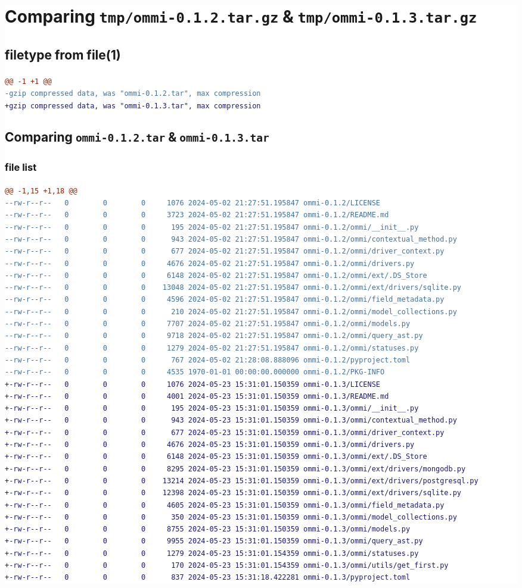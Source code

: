 # Comparing `tmp/ommi-0.1.2.tar.gz` & `tmp/ommi-0.1.3.tar.gz`

## filetype from file(1)

```diff
@@ -1 +1 @@
-gzip compressed data, was "ommi-0.1.2.tar", max compression
+gzip compressed data, was "ommi-0.1.3.tar", max compression
```

## Comparing `ommi-0.1.2.tar` & `ommi-0.1.3.tar`

### file list

```diff
@@ -1,15 +1,18 @@
--rw-r--r--   0        0        0     1076 2024-05-02 21:27:51.195847 ommi-0.1.2/LICENSE
--rw-r--r--   0        0        0     3723 2024-05-02 21:27:51.195847 ommi-0.1.2/README.md
--rw-r--r--   0        0        0      195 2024-05-02 21:27:51.195847 ommi-0.1.2/ommi/__init__.py
--rw-r--r--   0        0        0      943 2024-05-02 21:27:51.195847 ommi-0.1.2/ommi/contextual_method.py
--rw-r--r--   0        0        0      677 2024-05-02 21:27:51.195847 ommi-0.1.2/ommi/driver_context.py
--rw-r--r--   0        0        0     4676 2024-05-02 21:27:51.195847 ommi-0.1.2/ommi/drivers.py
--rw-r--r--   0        0        0     6148 2024-05-02 21:27:51.195847 ommi-0.1.2/ommi/ext/.DS_Store
--rw-r--r--   0        0        0    13048 2024-05-02 21:27:51.195847 ommi-0.1.2/ommi/ext/drivers/sqlite.py
--rw-r--r--   0        0        0     4596 2024-05-02 21:27:51.195847 ommi-0.1.2/ommi/field_metadata.py
--rw-r--r--   0        0        0      210 2024-05-02 21:27:51.195847 ommi-0.1.2/ommi/model_collections.py
--rw-r--r--   0        0        0     7707 2024-05-02 21:27:51.195847 ommi-0.1.2/ommi/models.py
--rw-r--r--   0        0        0     9718 2024-05-02 21:27:51.195847 ommi-0.1.2/ommi/query_ast.py
--rw-r--r--   0        0        0     1279 2024-05-02 21:27:51.195847 ommi-0.1.2/ommi/statuses.py
--rw-r--r--   0        0        0      767 2024-05-02 21:28:08.888096 ommi-0.1.2/pyproject.toml
--rw-r--r--   0        0        0     4535 1970-01-01 00:00:00.000000 ommi-0.1.2/PKG-INFO
+-rw-r--r--   0        0        0     1076 2024-05-23 15:31:01.150359 ommi-0.1.3/LICENSE
+-rw-r--r--   0        0        0     4001 2024-05-23 15:31:01.150359 ommi-0.1.3/README.md
+-rw-r--r--   0        0        0      195 2024-05-23 15:31:01.150359 ommi-0.1.3/ommi/__init__.py
+-rw-r--r--   0        0        0      943 2024-05-23 15:31:01.150359 ommi-0.1.3/ommi/contextual_method.py
+-rw-r--r--   0        0        0      677 2024-05-23 15:31:01.150359 ommi-0.1.3/ommi/driver_context.py
+-rw-r--r--   0        0        0     4676 2024-05-23 15:31:01.150359 ommi-0.1.3/ommi/drivers.py
+-rw-r--r--   0        0        0     6148 2024-05-23 15:31:01.150359 ommi-0.1.3/ommi/ext/.DS_Store
+-rw-r--r--   0        0        0     8295 2024-05-23 15:31:01.150359 ommi-0.1.3/ommi/ext/drivers/mongodb.py
+-rw-r--r--   0        0        0    13214 2024-05-23 15:31:01.150359 ommi-0.1.3/ommi/ext/drivers/postgresql.py
+-rw-r--r--   0        0        0    12398 2024-05-23 15:31:01.150359 ommi-0.1.3/ommi/ext/drivers/sqlite.py
+-rw-r--r--   0        0        0     4605 2024-05-23 15:31:01.150359 ommi-0.1.3/ommi/field_metadata.py
+-rw-r--r--   0        0        0      350 2024-05-23 15:31:01.150359 ommi-0.1.3/ommi/model_collections.py
+-rw-r--r--   0        0        0     8755 2024-05-23 15:31:01.150359 ommi-0.1.3/ommi/models.py
+-rw-r--r--   0        0        0     9955 2024-05-23 15:31:01.150359 ommi-0.1.3/ommi/query_ast.py
+-rw-r--r--   0        0        0     1279 2024-05-23 15:31:01.154359 ommi-0.1.3/ommi/statuses.py
+-rw-r--r--   0        0        0      170 2024-05-23 15:31:01.154359 ommi-0.1.3/ommi/utils/get_first.py
+-rw-r--r--   0        0        0      837 2024-05-23 15:31:18.422281 ommi-0.1.3/pyproject.toml
```